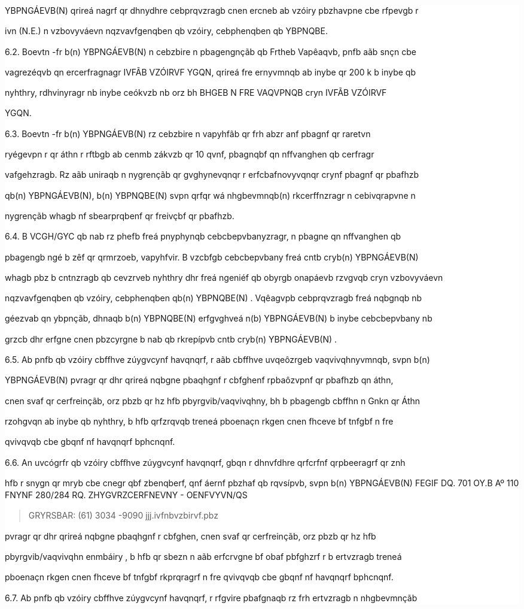 YBPNGÁEVB(N) qrireá nagrf qr dhnydhre cebprqvzragb cnen ercneb ab vzóiry pbzhavpne cbe rfpevgb r 

ivn (N.E.) n vzbovyváevn nqzvavfgenqben qb vzóiry, cebphenqben qb YBPNQBE. 

6.2. Boevtn -fr b(n) YBPNGÁEVB(N) n cebzbire n pbagengnçãb qb Frtheb Vapêaqvb, pnfb aãb snçn cbe 

vagrezéqvb qn ercerfragnagr IVFÃB VZÓIRVF YGQN, qrireá fre ernyvmnqb ab inybe qr 200 k b inybe qb 

nyhthry, rdhvinyragr nb inybe ceókvzb nb orz bh BHGEB N FRE VAQVPNQB cryn IVFÃB VZÓIRVF 

YGQN. 

6.3. Boevtn -fr b(n) YBPNGÁEVB(N) rz cebzbire n vapyhfãb qr frh abzr anf pbagnf qr raretvn 

ryégevpn r qr áthn r rftbgb ab cenmb zákvzb qr 10 qvnf, pbagnqbf qn nffvanghen qb cerfragr 

vafgehzragb. Rz aãb uniraqb n nygrençãb qr gvghynevqnqr r erfcbafnovyvqnqr crynf pbagnf qr pbafhzb 

qb(n) YBPNGÁEVB(N), b(n) YBPNQBE(N) svpn qrfqr wá nhgbevmnqb(n) rkcerffnzragr n cebivqrapvne n 

nygrençãb whagb nf sbearprqbenf qr freivçbf qr pbafhzb. 

6.4. B VCGH/GYC qb nab rz phefb freá pnyphynqb cebcbepvbanyzragr, n pbagne qn nffvanghen qb 

pbagengb ngé b zêf qr qrmrzoeb, vapyhfvir. B vzcbfgb cebcbepvbany freá cntb cryb(n) YBPNGÁEVB(N) 

whagb pbz b cntnzragb qb cevzrveb nyhthry dhr freá ngeniéf qb obyrgb onapáevb rzvgvqb cryn vzbovyváevn 

nqzvavfgenqben qb vzóiry, cebphenqben qb(n) YBPNQBE(N) . Vqêagvpb cebprqvzragb freá nqbgnqb nb 

géezvab qn ybpnçãb, dhnaqb b(n) YBPNQBE(N) erfgvghveá n(b) YBPNGÁEVB(N) b inybe cebcbepvbany nb 

grzcb dhr erfgne cnen pbzcyrgne b nab qb rkrepípvb cntb cryb(n) YBPNGÁEVB(N) .

6.5. Ab pnfb qb vzóiry cbffhve zúygvcynf havqnqrf, r aãb cbffhve uvqeôzrgeb vaqvivqhnyvmnqb, svpn b(n) 

YBPNGÁEVB(N) pvragr qr dhr qrireá nqbgne pbaqhgnf r cbfghenf rpbaôzvpnf qr pbafhzb qn áthn, 

cnen svaf qr cerfreinçãb, orz pbzb qr hz hfb pbyrgvib/vaqvivqhny, bh b pbagengb cbffhn n Gnkn qr Áthn 

rzohgvqn ab inybe qb nyhthry, b hfb qrfzrqvqb treneá pboenaçn rkgen cnen fhceve bf tnfgbf n fre 

qvivqvqb cbe gbqnf nf havqnqrf bphcnqnf. 

6.6. An uvcógrfr qb vzóiry cbffhve zúygvcynf havqnqrf, gbqn r dhnvfdhre qrfcrfnf qrpbeeragrf qr znh 

hfb r snygn qr mryb cbe cnegr qbf zbenqberf, qnf áernf pbzhaf qb rqvsípvb, svpn b(n) YBPNGÁEVB(N) FEGIF DQ. 701 OY.B Aº 110 FNYNF 280/284 RQ. ZHYGVRZCERFNEVNY - OENFVYVN/QS   

> GRYRSBAR: (61) 3034 -9090
> jjj.ivfnbvzbirvf.pbz

pvragr qr dhr qrireá nqbgne pbaqhgnf r cbfghen, cnen svaf qr cerfreinçãb, orz pbzb qr hz hfb 

pbyrgvib/vaqvivqhn enmbáiry , b hfb qr sbezn n aãb erfcrvgne bf obaf pbfghzrf r b ertvzragb treneá 

pboenaçn rkgen cnen fhceve bf tnfgbf rkprqragrf n fre qvivqvqb cbe gbqnf nf havqnqrf bphcnqnf. 

6.7. Ab pnfb qb vzóiry cbffhve zúygvcynf havqnqrf, r rfgvire pbafgnaqb rz frh ertvzragb n nhgbevmnçãb 
